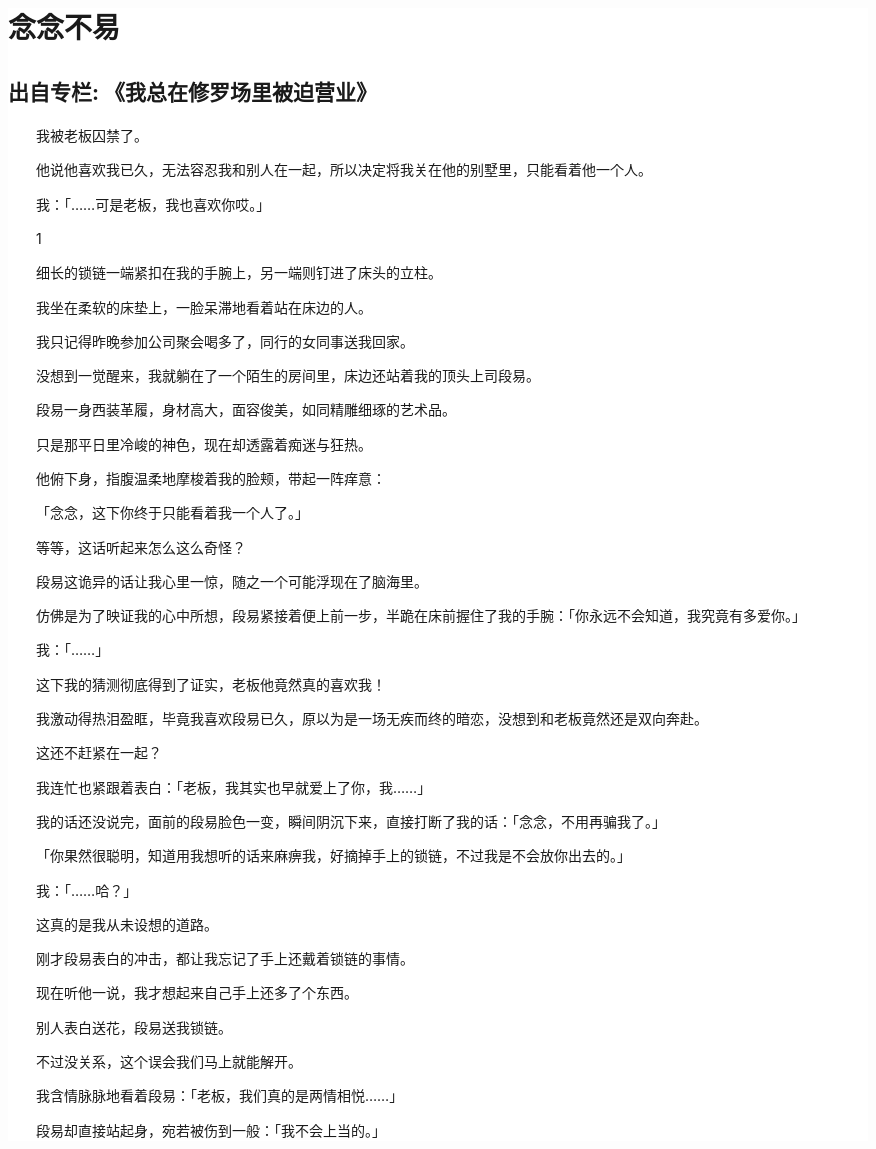 # 念念不易  
## 出自专栏: 《我总在修罗场里被迫营业》  
&emsp;&emsp;我被老板囚禁了。  
  
&emsp;&emsp;他说他喜欢我已久，无法容忍我和别人在一起，所以决定将我关在他的别墅里，只能看着他一个人。  
  
&emsp;&emsp;我：「……可是老板，我也喜欢你哎。」  
  
&emsp;&emsp;1  
  
&emsp;&emsp;细长的锁链一端紧扣在我的手腕上，另一端则钉进了床头的立柱。  
  
&emsp;&emsp;我坐在柔软的床垫上，一脸呆滞地看着站在床边的人。  
  
&emsp;&emsp;我只记得昨晚参加公司聚会喝多了，同行的女同事送我回家。  
  
&emsp;&emsp;没想到一觉醒来，我就躺在了一个陌生的房间里，床边还站着我的顶头上司段易。  
  
&emsp;&emsp;段易一身西装革履，身材高大，面容俊美，如同精雕细琢的艺术品。  
  
&emsp;&emsp;只是那平日里冷峻的神色，现在却透露着痴迷与狂热。  
  
&emsp;&emsp;他俯下身，指腹温柔地摩梭着我的脸颊，带起一阵痒意：  
  
&emsp;&emsp;「念念，这下你终于只能看着我一个人了。」  
  
&emsp;&emsp;等等，这话听起来怎么这么奇怪？  
  
&emsp;&emsp;段易这诡异的话让我心里一惊，随之一个可能浮现在了脑海里。  
  
&emsp;&emsp;仿佛是为了映证我的心中所想，段易紧接着便上前一步，半跪在床前握住了我的手腕：「你永远不会知道，我究竟有多爱你。」  
  
&emsp;&emsp;我：「……」  
  
&emsp;&emsp;这下我的猜测彻底得到了证实，老板他竟然真的喜欢我！  
  
&emsp;&emsp;我激动得热泪盈眶，毕竟我喜欢段易已久，原以为是一场无疾而终的暗恋，没想到和老板竟然还是双向奔赴。  
  
&emsp;&emsp;这还不赶紧在一起？  
  
&emsp;&emsp;我连忙也紧跟着表白：「老板，我其实也早就爱上了你，我……」  
  
&emsp;&emsp;我的话还没说完，面前的段易脸色一变，瞬间阴沉下来，直接打断了我的话：「念念，不用再骗我了。」  
  
&emsp;&emsp;「你果然很聪明，知道用我想听的话来麻痹我，好摘掉手上的锁链，不过我是不会放你出去的。」  
  
&emsp;&emsp;我：「……哈？」  
  
&emsp;&emsp;这真的是我从未设想的道路。  
  
&emsp;&emsp;刚才段易表白的冲击，都让我忘记了手上还戴着锁链的事情。  
  
&emsp;&emsp;现在听他一说，我才想起来自己手上还多了个东西。  
  
&emsp;&emsp;别人表白送花，段易送我锁链。  
  
&emsp;&emsp;不过没关系，这个误会我们马上就能解开。  
  
&emsp;&emsp;我含情脉脉地看着段易：「老板，我们真的是两情相悦……」  
  
&emsp;&emsp;段易却直接站起身，宛若被伤到一般：「我不会上当的。」  
  